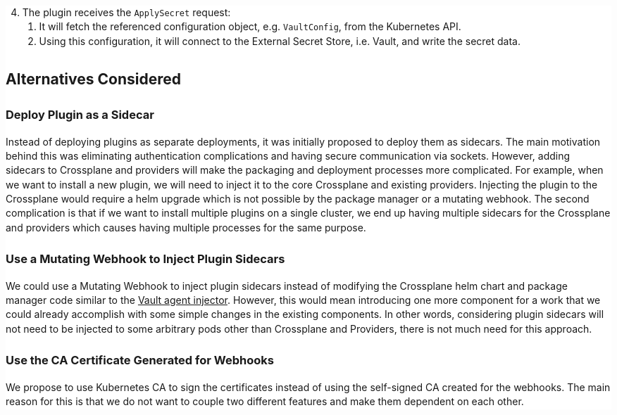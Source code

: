 4. The plugin receives the `ApplySecret` request:
    1. It will fetch the referenced configuration object, e.g. `VaultConfig`,
       from the Kubernetes API.
    2. Using this configuration, it will connect to the External Secret Store,
       i.e. Vault, and write the secret data.

## Alternatives Considered

### Deploy Plugin as a Sidecar

Instead of deploying plugins as separate deployments, it was initially proposed to
deploy them as sidecars. The main motivation behind this was eliminating authentication
complications and having secure communication via sockets. However, adding sidecars
to Crossplane and providers will make the packaging and deployment processes more complicated.
For example, when we want to install a new plugin, we will need to inject it to the
core Crossplane and existing providers. Injecting the plugin to the Crossplane would 
require a helm upgrade which is not possible by the package manager or a mutating webhook.
The second complication is that if we want to install multiple plugins on a single cluster, 
we end up having multiple sidecars for the Crossplane and providers which causes 
having multiple processes for the same purpose.

### Use a Mutating Webhook to Inject Plugin Sidecars

We could use a Mutating Webhook to inject plugin sidecars instead of modifying
the Crossplane helm chart and package manager code similar to the
[Vault agent injector]. However, this would mean introducing one more component
for a work that we could already accomplish with some simple changes in the
existing components. In other words, considering plugin sidecars will not need
to be injected to some arbitrary pods other than Crossplane and Providers, there
is not much need for this approach.

### Use the CA Certificate Generated for Webhooks

We propose to use Kubernetes CA to sign the certificates instead of using the self-signed
CA created for the webhooks. The main reason for this is that we do not want to couple
two different features and make them dependent on each other.

[v1.7.0]: https://github.com/crossplane/crossplane/releases/tag/v1.7.0
[External Secret Stores]: design-doc-external-secret-stores.md
[Hashicorp's Vault]: https://vaultproject.io/
[additional dependencies]: https://github.com/crossplane/crossplane-runtime/pull/322/files#diff-33ef32bf6c23acb95f5902d7097b7a1d5128ca061167ec0716715b0b9eeaa5f6R52
[goal]: design-doc-external-secret-stores.md#goals
[out of scope]: design-doc-external-secret-stores.md#out-of-tree-support-with-a-plugin-api
[KMS plugins]: https://kubernetes.io/docs/tasks/administer-cluster/kms-provider/#implementing-a-kms-plugin
[Secret Store]: https://github.com/crossplane/crossplane-runtime/blob/988c9ba9c255d7cade32e2c0135ce47b083eaf95/pkg/connection/interfaces.go#L35
[RuntimeStoreBuilder]: https://github.com/crossplane/crossplane-runtime/blob/0e8935d6d9a942825a29ab3ab34f057cfb1dc050/pkg/connection/stores.go#L38
[Store]: https://github.com/crossplane/crossplane-runtime/blob/0e8935d6d9a942825a29ab3ab34f057cfb1dc050/pkg/connection/interfaces.go#L35
[Unix Domain Socket]: https://man7.org/linux/man-pages/man7/unix.7.html
[gVisor]: https://github.com/google/gvisor
[may not work]: https://gitter.im/gvisor/community?at=5ff62cb3cd31da3d9a97372d
[Abstract Unix Domain Sockets]: https://utcc.utoronto.ca/~cks/space/blog/linux/SocketAbstractNamespace?showcomments
[network namespace]: https://man7.org/linux/man-pages/man7/network_namespaces.7.html
[PublishConnection]: https://github.com/crossplane/crossplane-runtime/blob/988c9ba9c255d7cade32e2c0135ce47b083eaf95/pkg/connection/manager.go#L94
[connectStore]: https://github.com/crossplane/crossplane-runtime/blob/988c9ba9c255d7cade32e2c0135ce47b083eaf95/pkg/connection/manager.go#L101
[Vault agent injector]: https://www.vaultproject.io/docs/platform/k8s/injector